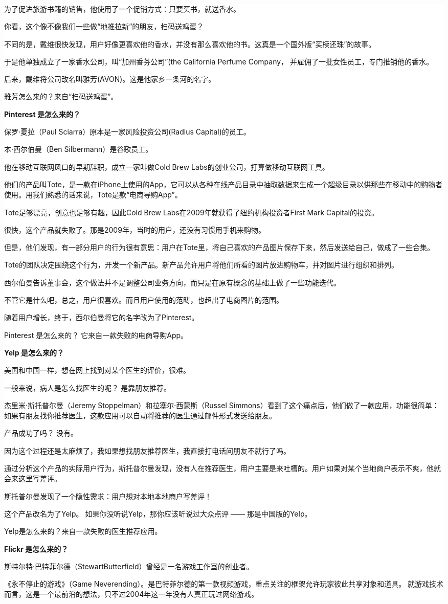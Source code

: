 为了促进旅游书籍的销售，他使用了一个促销方式：只要买书，就送香水。

你看，这个像不像我们一些做“地推拉新”的朋友，扫码送鸡蛋？

不同的是，戴维很快发现，用户好像更喜欢他的香水，并没有那么喜欢他的书。这真是一个国外版“买椟还珠”的故事。

于是他单独成立了一家香水公司，叫“加州香芬公司”(the California Perfume Company， 并雇佣了一批女性员工，专门推销他的香水。

后来，戴维将公司改名叫雅芳(AVON)。这是他家乡一条河的名字。

雅芳怎么来的？来自“扫码送鸡蛋”。

**Pinterest 是怎么来的？**

保罗·夏拉（Paul Sciarra）原本是一家风险投资公司(Radius Capital)的员工。

本·西尔伯曼（Ben Silbermann）是谷歌员工。

他在移动互联网风口的早期辞职，成立一家叫做Cold Brew Labs的创业公司，打算做移动互联网工具。

他们的产品叫Tote，是一款在iPhone上使用的App，它可以从各种在线产品目录中抽取数据来生成一个超级目录以供那些在移动中的购物者使用。用我们熟悉的话来说，Tote是款“电商导购App”。

Tote足够漂亮，创意也足够有趣，因此Cold Brew Labs在2009年就获得了纽约机构投资者First Mark Capital的投资。

很快，这个产品就失败了。那是2009年，当时的用户，还没有习惯用手机来购物。

但是，他们发现，有一部分用户的行为很有意思：用户在Tote里，将自己喜欢的产品图片保存下来，然后发送给自己，做成了一些合集。

Tote的团队决定围绕这个行为，开发一个新产品。新产品允许用户将他们所看的图片放进购物车，并对图片进行组织和排列。

西尔伯曼告诉董事会，这个做法并不是调整公司业务方向，而只是在原有概念的基础上做了一些功能迭代。

不管它是什么吧，总之，用户很喜欢。而且用户使用的范畴，也超出了电商图片的范围。

随着用户增长，终于，西尔伯曼将它的名字改为了Pinterest。

Pinterest 是怎么来的？ 它来自一款失败的电商导购App。

**Yelp 是怎么来的？**

美国和中国一样，想在网上找到对某个医生的评价，很难。

一般来说，病人是怎么找医生的呢？ 是靠朋友推荐。

杰里米·斯托普尔曼（Jeremy Stoppelman）和拉塞尔·西蒙斯（Russel Simmons）看到了这个痛点后，他们做了一款应用，功能很简单：如果有朋友找你推荐医生，这款应用可以自动将推荐的医生通过邮件形式发送给朋友。

产品成功了吗？ 没有。

因为这个过程还是太麻烦了，我如果想找朋友推荐医生，我直接打电话问朋友不就行了吗。

通过分析这个产品的实际用户行为，斯托普尔曼发现，没有人在推荐医生，用户主要是来吐槽的。用户如果对某个当地商户表示不爽，他就会来这里写差评。

斯托普尔曼发现了一个隐性需求：用户想对本地本地商户写差评！

这个产品改名为了Yelp。 如果你没听说Yelp，那你应该听说过大众点评 —— 那是中国版的Yelp。

Yelp是怎么来的？来自一款失败的医生推荐应用。

**Flickr 是怎么来的？**

斯特尔特·巴特菲尔德（StewartButterfield）曾经是一名游戏工作室的创业者。

《永不停止的游戏》（Game Neverending）。是巴特菲尔德的第一款视频游戏，重点关注的框架允许玩家彼此共享对象和道具。 就游戏技术而言，这是一个最前沿的想法，只不过2004年这一年没有人真正玩过网络游戏。
